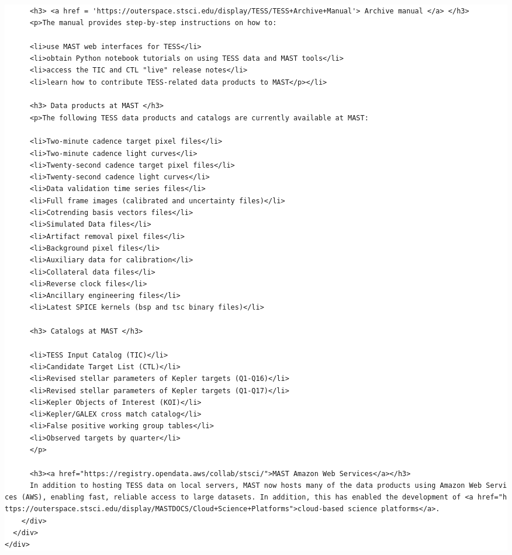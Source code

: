           <h3> <a href = 'https://outerspace.stsci.edu/display/TESS/TESS+Archive+Manual'> Archive manual </a> </h3> 
          <p>The manual provides step-by-step instructions on how to:

          <li>use MAST web interfaces for TESS</li>
          <li>obtain Python notebook tutorials on using TESS data and MAST tools</li>
          <li>access the TIC and CTL "live" release notes</li>
          <li>learn how to contribute TESS-related data products to MAST</p></li>

          <h3> Data products at MAST </h3> 
          <p>The following TESS data products and catalogs are currently available at MAST:

          <li>Two-minute cadence target pixel files</li>
          <li>Two-minute cadence light curves</li>
          <li>Twenty-second cadence target pixel files</li>
          <li>Twenty-second cadence light curves</li>
          <li>Data validation time series files</li>
          <li>Full frame images (calibrated and uncertainty files)</li>
          <li>Cotrending basis vectors files</li>
          <li>Simulated Data files</li>
          <li>Artifact removal pixel files</li>
          <li>Background pixel files</li>
          <li>Auxiliary data for calibration</li>
          <li>Collateral data files</li>
          <li>Reverse clock files</li>
          <li>Ancillary engineering files</li>
          <li>Latest SPICE kernels (bsp and tsc binary files)</li>

          <h3> Catalogs at MAST </h3> 

          <li>TESS Input Catalog (TIC)</li>
          <li>Candidate Target List (CTL)</li>
          <li>Revised stellar parameters of Kepler targets (Q1-Q16)</li>
          <li>Revised stellar parameters of Kepler targets (Q1-Q17)</li>
          <li>Kepler Objects of Interest (KOI)</li>
          <li>Kepler/GALEX cross match catalog</li>
          <li>False positive working group tables</li>
          <li>Observed targets by quarter</li>
          </p>
        
          <h3><a href="https://registry.opendata.aws/collab/stsci/">MAST Amazon Web Services</a></h3>
          In addition to hosting TESS data on local servers, MAST now hosts many of the data products using Amazon Web Services (AWS), enabling fast, reliable access to large datasets. In addition, this has enabled the development of <a href="https://outerspace.stsci.edu/display/MASTDOCS/Cloud+Science+Platforms">cloud-based science platforms</a>. 
        </div>
      </div>
    </div>
  </div>

</div>




<script>
var coll = document.getElementsByClassName("collapsible");
var i;
